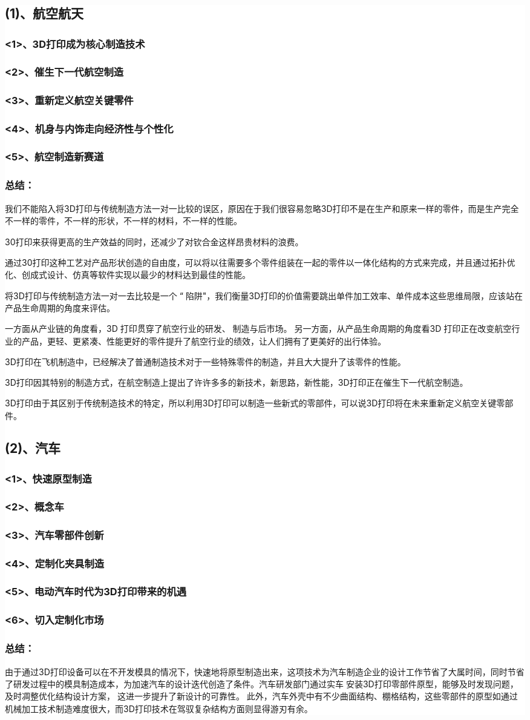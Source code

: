 ## (1)、航空航天

### <1>、3D打印成为核心制造技术

### <2>、催生下一代航空制造

### <3>、重新定义航空关键零件

### <4>、机身与内饰走向经济性与个性化

### <5>、航空制造新赛道

### 总结：

我们不能陷入将3D打印与传统制造方法一对一比较的误区，原因在于我们很容易忽略3D打印不是在生产和原来一样的零件，而是生产完全不一样的零件，不一样的形状，不一样的材料，不一样的性能。

30打印来获得更高的生产效益的同时，还减少了对钦合金这样昂贵材料的浪费。

通过30打印这种工艺对产品形状创造的自由度，可以将以往需要多个零件组装在一起的零件以一体化结构的方式来完成，并且通过拓扑优化、创成式设计、仿真等软件实现以最少的材料达到最佳的性能。

将3D打印与传统制造方法一对一去比较是一个 “ 陷阱"，我们衡量3D打印的价值需要跳出单件加工效率、单件成本这些思维局限，应该站在产品生命周期的角度来评估。

一方面从产业链的角度看，3D 打印贯穿了航空行业的研发、 制造与后市场。 另一方面，从产品生命周期的角度看3D 打印正在改变航空行业的产品，更轻、更紧凑、性能更好的零件提升了航空行业的绩效，让人们拥有了更美好的出行体验。

3D打印在飞机制造中，已经解决了普通制造技术对于一些特殊零件的制造，并且大大提升了该零件的性能。

3D打印因其特别的制造方式，在航空制造上提出了许许多多的新技术，新思路，新性能，3D打印正在催生下一代航空制造。

3D打印由于其区别于传统制造技术的特定，所以利用3D打印可以制造一些新式的零部件，可以说3D打印将在未来重新定义航空关键零部件。



## (2)、汽车

### <1>、快速原型制造

### <2>、概念车

### <3>、汽车零部件创新

### <4>、定制化夹具制造

### <5>、电动汽车时代为3D打印带来的机遇

### <6>、切入定制化市场

### 总结：

由于通过3D打印设备可以在不开发模具的情况下，快速地将原型制造出来，这项技术为汽车制造企业的设计工作节省了大属时间，同时节省了研发过程中的模具制造成本，为加速汽车的设计迭代创造了条件。汽车研发部门通过实车 安装3D打印零部件原型，能够及时发现问题，及时凋整优化结构设计方案， 这进一步提升了新设计的可靠性。 此外，汽车外壳中有不少曲面结构、棚格结构，这些零部件的原型如通过机械加工技术制造难度很大，而3D打印技术在驾驭复杂结构方面则显得游刃有余。
